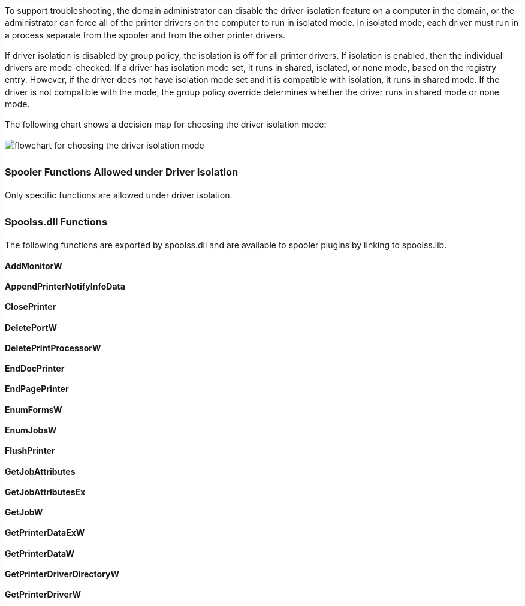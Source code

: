 To support troubleshooting, the domain administrator can disable the driver-isolation feature on a computer in the domain, or the administrator can force all of the printer drivers on the computer to run in isolated mode. In isolated mode, each driver must run in a process separate from the spooler and from the other printer drivers.

If driver isolation is disabled by group policy, the isolation is off for all printer drivers. If isolation is enabled, then the individual drivers are mode-checked. If a driver has isolation mode set, it runs in shared, isolated, or none mode, based on the registry entry. However, if the driver does not have isolation mode set and it is compatible with isolation, it runs in shared mode. If the driver is not compatible with the mode, the group policy override determines whether the driver runs in shared mode or none mode.

The following chart shows a decision map for choosing the driver isolation mode:

![flowchart for choosing the driver isolation mode](images/isolation.png)

### Spooler Functions Allowed under Driver Isolation

Only specific functions are allowed under driver isolation.

### <a href="" id="spoolss-dll-functions"></a>Spoolss.dll Functions

The following functions are exported by spoolss.dll and are available to spooler plugins by linking to spoolss.lib.

**AddMonitorW**

**AppendPrinterNotifyInfoData**

**ClosePrinter**

**DeletePortW**

**DeletePrintProcessorW**

**EndDocPrinter**

**EndPagePrinter**

**EnumFormsW**

**EnumJobsW**

**FlushPrinter**

**GetJobAttributes**

**GetJobAttributesEx**

**GetJobW**

**GetPrinterDataExW**

**GetPrinterDataW**

**GetPrinterDriverDirectoryW**

**GetPrinterDriverW**
